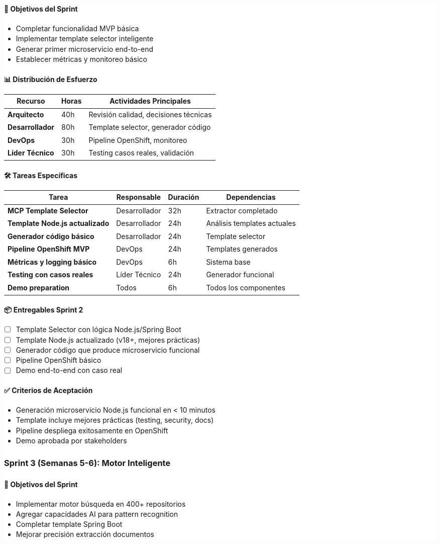 #### 🎯 Objetivos del Sprint
- Completar funcionalidad MVP básica
- Implementar template selector inteligente
- Generar primer microservicio end-to-end
- Establecer métricas y monitoreo básico

#### 📊 Distribución de Esfuerzo
| Recurso | Horas | Actividades Principales |
|---------|-------|------------------------|
| **Arquitecto** | 40h | Revisión calidad, decisiones técnicas |
| **Desarrollador** | 80h | Template selector, generador código |
| **DevOps** | 30h | Pipeline OpenShift, monitoreo |
| **Líder Técnico** | 30h | Testing casos reales, validación |

#### 🛠️ Tareas Específicas
| Tarea | Responsable | Duración | Dependencias |
|-------|-------------|----------|-------------|
| **MCP Template Selector** | Desarrollador | 32h | Extractor completado |
| **Template Node.js actualizado** | Desarrollador | 24h | Análisis templates actuales |
| **Generador código básico** | Desarrollador | 24h | Template selector |
| **Pipeline OpenShift MVP** | DevOps | 24h | Templates generados |
| **Métricas y logging básico** | DevOps | 6h | Sistema base |
| **Testing con casos reales** | Líder Técnico | 24h | Generador funcional |
| **Demo preparation** | Todos | 6h | Todos los componentes |

#### 📦 Entregables Sprint 2
- [ ] Template Selector con lógica Node.js/Spring Boot
- [ ] Template Node.js actualizado (v18+, mejores prácticas)
- [ ] Generador código que produce microservicio funcional
- [ ] Pipeline OpenShift básico
- [ ] Demo end-to-end con caso real

#### ✅ Criterios de Aceptación
- Generación microservicio Node.js funcional en < 10 minutos
- Template incluye mejores prácticas (testing, security, docs)
- Pipeline despliega exitosamente en OpenShift
- Demo aprobada por stakeholders

### Sprint 3 (Semanas 5-6): Motor Inteligente

#### 🎯 Objetivos del Sprint
- Implementar motor búsqueda en 400+ repositorios
- Agregar capacidades AI para pattern recognition
- Completar template Spring Boot
- Mejorar precisión extracción documentos
